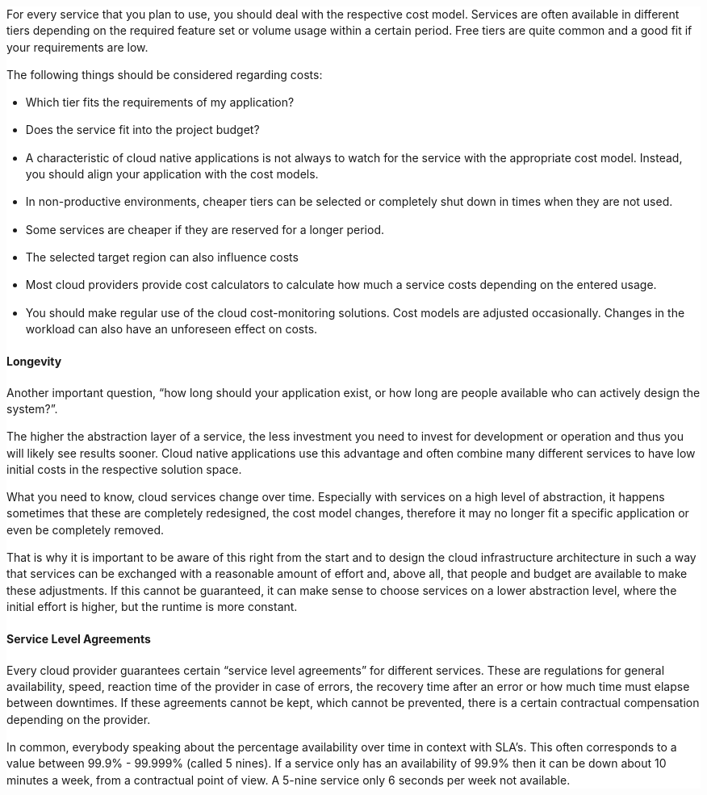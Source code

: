 For every service that you plan to use, you should deal with the respective cost model. Services are often available in different tiers depending on the required feature set or volume usage within a certain period. Free tiers are quite common and a good fit if your requirements are low.

The following things should be considered regarding costs:

* Which tier fits the requirements of my application?

* Does the service fit into the project budget?

* A characteristic of cloud native applications is not always to watch for the service with the appropriate cost model. Instead, you should align your application with the cost models.

* In non-productive environments, cheaper tiers can be selected or completely shut down in times when they are not used.

* Some services are cheaper if they are reserved for a longer period.

* The selected target region can also influence costs

* Most cloud providers provide cost calculators to calculate how much a service costs depending on the entered usage.

* You should make regular use of the cloud cost-monitoring solutions. Cost models are adjusted occasionally. Changes in the workload can also have an unforeseen effect on costs.

#### Longevity

Another important question, “how long should your application exist, or how long are people available who can actively design the system?”.

The higher the abstraction layer of a service, the less investment you need to invest for development or operation and thus you will likely see results sooner. Cloud native applications use this advantage and often combine many different services to have low initial costs in the respective solution space.

What you need to know, cloud services change over time. Especially with services on a high level of abstraction, it happens sometimes that these are completely redesigned, the cost model changes, therefore it may no longer fit a specific application or even be completely removed.

That is why it is important to be aware of this right from the start and to design the cloud infrastructure architecture in such a way that services can be exchanged with a reasonable amount of effort and, above all, that people and budget are available to make these adjustments. If this cannot be guaranteed, it can make sense to choose services on a lower abstraction level, where the initial effort is higher, but the runtime is more constant.

#### Service Level Agreements

Every cloud provider guarantees certain “service level agreements” for different services. These are regulations for general availability, speed, reaction time of the provider in case of errors, the recovery time after an error or how much time must elapse between downtimes. If these agreements cannot be kept, which cannot be prevented, there is a certain contractual compensation depending on the provider.

In common, everybody speaking about the percentage availability over time in context with SLA’s. This often corresponds to a value between 99.9% - 99.999% (called 5 nines). If a service only has an availability of 99.9% then it can be down about 10 minutes a week, from a contractual point of view. A 5-nine service only 6 seconds per week not available.
